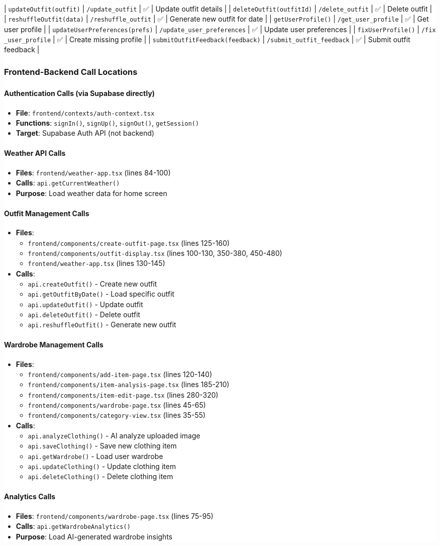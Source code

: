 | `updateOutfit(outfit)` | `/update_outfit` | ✅ | Update outfit details |
| `deleteOutfit(outfitId)` | `/delete_outfit` | ✅ | Delete outfit |
| `reshuffleOutfit(data)` | `/reshuffle_outfit` | ✅ | Generate new outfit for date |
| `getUserProfile()` | `/get_user_profile` | ✅ | Get user profile |
| `updateUserPreferences(prefs)` | `/update_user_preferences` | ✅ | Update user preferences |
| `fixUserProfile()` | `/fix_user_profile` | ✅ | Create missing profile |
| `submitOutfitFeedback(feedback)` | `/submit_outfit_feedback` | ✅ | Submit outfit feedback |

### Frontend-Backend Call Locations

#### Authentication Calls (via Supabase directly)
- **File**: `frontend/contexts/auth-context.tsx`
- **Functions**: `signIn()`, `signUp()`, `signOut()`, `getSession()`
- **Target**: Supabase Auth API (not backend)

#### Weather API Calls
- **Files**: `frontend/weather-app.tsx` (lines 84-100)
- **Calls**: `api.getCurrentWeather()`
- **Purpose**: Load weather data for home screen

#### Outfit Management Calls
- **Files**: 
  - `frontend/components/create-outfit-page.tsx` (lines 125-160)
  - `frontend/components/outfit-display.tsx` (lines 100-130, 350-380, 450-480)
  - `frontend/weather-app.tsx` (lines 130-145)
- **Calls**: 
  - `api.createOutfit()` - Create new outfit
  - `api.getOutfitByDate()` - Load specific outfit
  - `api.updateOutfit()` - Update outfit
  - `api.deleteOutfit()` - Delete outfit
  - `api.reshuffleOutfit()` - Generate new outfit

#### Wardrobe Management Calls
- **Files**:
  - `frontend/components/add-item-page.tsx` (lines 120-140)
  - `frontend/components/item-analysis-page.tsx` (lines 185-210)
  - `frontend/components/item-edit-page.tsx` (lines 280-320)
  - `frontend/components/wardrobe-page.tsx` (lines 45-65)
  - `frontend/components/category-view.tsx` (lines 35-55)
- **Calls**:
  - `api.analyzeClothing()` - AI analyze uploaded image
  - `api.saveClothing()` - Save new clothing item
  - `api.getWardrobe()` - Load user wardrobe
  - `api.updateClothing()` - Update clothing item
  - `api.deleteClothing()` - Delete clothing item

#### Analytics Calls
- **Files**: `frontend/components/wardrobe-page.tsx` (lines 75-95)
- **Calls**: `api.getWardrobeAnalytics()`
- **Purpose**: Load AI-generated wardrobe insights

